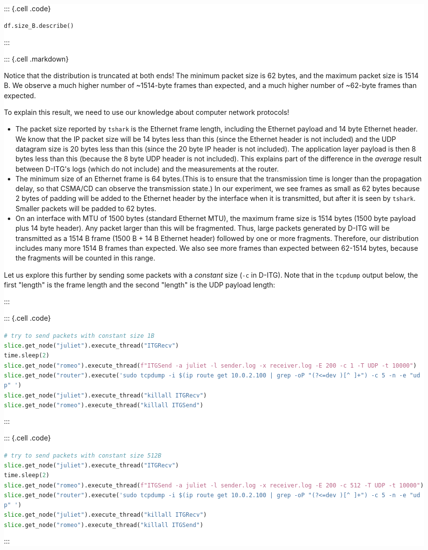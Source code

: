 
::: {.cell .code}
```python
df.size_B.describe()
```
:::



::: {.cell .markdown}

Notice that the distribution is truncated at both ends! The minimum packet size is 62 bytes, and the maximum packet size is 1514 B. We observe a much higher number of ~1514-byte frames than expected, and a much higher number of ~62-byte frames than expected.

To explain this result, we need to use our knowledge about computer network protocols!

* The packet size reported by `tshark` is the Ethernet frame length, including the Ethernet payload and 14 byte Ethernet header. We know that the IP packet size will be 14 bytes less than this (since the Ethernet header is not included) and the UDP datagram size is 20 bytes less than this (since the 20 byte IP header is not included). The application layer payload is then 8 bytes less than this (because the 8 byte UDP header is not included). This explains part of the difference in the *average* result between D-ITG's logs (which do not include) and the measurements at the router.
* The minimum size of an Ethernet frame is 64 bytes.(This is to ensure that the transmission time is longer than the propagation delay, so that CSMA/CD can observe the transmission state.) In our experiment, we see frames as small as 62 bytes because 2 bytes of padding will be added to the Ethernet header by the interface when it is transmitted, but after it is seen by `tshark`. Smaller packets will be padded to 62 bytes. 
* On an interface with MTU of 1500 bytes (standard Ethernet MTU), the maximum frame size is 1514 bytes (1500 byte payload plus 14 byte header). Any packet larger than this will be fragmented. Thus, large packets generated by D-ITG will be transmitted as a 1514 B frame (1500 B + 14 B Ethernet header) followed by one or more fragments. Therefore, our distribution includes many more 1514 B frames than expected. We also see more frames than expected between 62-1514 bytes, because the fragments will be counted in this range.

Let us explore this further by sending some packets with a *constant* size (`-c` in D-ITG). Note that in the `tcpdump` output below, the first "length" is the frame length and the second "length" is the UDP payload length:

:::

::: {.cell .code}
```python
# try to send packets with constant size 1B
slice.get_node("juliet").execute_thread("ITGRecv")
time.sleep(2)
slice.get_node("romeo").execute_thread(f"ITGSend -a juliet -l sender.log -x receiver.log -E 200 -c 1 -T UDP -t 10000")
slice.get_node("router").execute('sudo tcpdump -i $(ip route get 10.0.2.100 | grep -oP "(?<=dev )[^ ]+") -c 5 -n -e "udp" ')
slice.get_node("juliet").execute_thread("killall ITGRecv")
slice.get_node("romeo").execute_thread("killall ITGSend")
```
:::


::: {.cell .code}
```python
# try to send packets with constant size 512B
slice.get_node("juliet").execute_thread("ITGRecv")
time.sleep(2)
slice.get_node("romeo").execute_thread(f"ITGSend -a juliet -l sender.log -x receiver.log -E 200 -c 512 -T UDP -t 10000")
slice.get_node("router").execute('sudo tcpdump -i $(ip route get 10.0.2.100 | grep -oP "(?<=dev )[^ ]+") -c 5 -n -e "udp" ')
slice.get_node("juliet").execute_thread("killall ITGRecv")
slice.get_node("romeo").execute_thread("killall ITGSend")
```
:::
